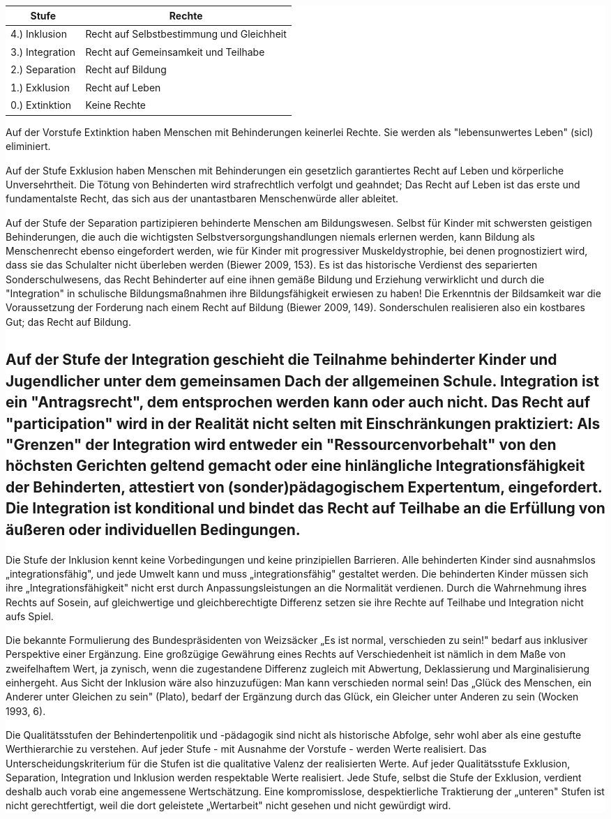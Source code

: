 |Stufe|Rechte|
|---|---|
|4.) Inklusion|Recht auf Selbstbestimmung und Gleichheit|
|3.) Integration|Recht auf Gemeinsamkeit und Teilhabe|
|2.) Separation|Recht auf Bildung|
|1.) Exklusion|Recht auf Leben|
|0.) Extinktion|Keine Rechte|

Auf der Vorstufe Extinktion haben Menschen mit Behinderungen keinerlei Rechte. Sie werden als "lebensunwertes Leben" (sicl) eliminiert.

Auf der Stufe Exklusion haben Menschen mit Behinderungen ein gesetzlich garantiertes Recht auf Leben und körperliche Unversehrtheit. Die Tötung von Behinderten wird strafrechtlich verfolgt und geahndet; Das Recht auf Leben ist das erste und fundamentalste Recht, das sich aus der unantastbaren Menschenwürde aller ableitet.

Auf der Stufe der Separation partizipieren behinderte Menschen am Bildungswesen. Selbst für Kinder mit schwersten geistigen Behinderungen, die auch die wichtigsten Selbstversorgungshandlungen niemals erlernen werden, kann Bildung als Menschenrecht ebenso eingefordert werden, wie für Kinder mit progressiver Muskeldystrophie, bei denen prognostiziert wird, dass sie das Schulalter nicht überleben werden (Biewer 2009, 153). Es ist das historische Verdienst des separierten Sonderschulwesens, das Recht Behinderter auf eine ihnen gemäße Bildung und Erziehung verwirklicht und durch die "Integration" in schulische Bildungsmaßnahmen ihre Bildungsfähigkeit erwiesen zu haben! Die Erkenntnis der Bildsamkeit war die Voraussetzung der Forderung nach einem Recht auf Bildung (Biewer 2009, 149). Sonderschulen realisieren also ein kostbares Gut; das Recht auf Bildung.

Auf der Stufe der Integration geschieht die Teilnahme behinderter Kinder und Jugendlicher unter dem gemeinsamen Dach der allgemeinen Schule. Integration ist ein "Antragsrecht", dem entsprochen werden kann oder auch nicht. Das Recht auf "participation" wird in der Realität nicht selten mit Einschränkungen praktiziert: Als "Grenzen" der Integration wird entweder ein "Ressourcenvorbehalt" von den höchsten Gerichten geltend gemacht oder eine hinlängliche Integrationsfähigkeit der Behinderten, attestiert von (sonder)pädagogischem Expertentum, eingefordert. Die Integration ist konditional und bindet das Recht auf Teilhabe an die Erfüllung von äußeren oder individuellen Bedingungen.
---
Die Stufe der Inklusion kennt keine Vorbedingungen und keine prinzipiellen Barrieren. Alle behinderten Kinder sind ausnahmslos „integrationsfähig", und jede Umwelt kann und muss „integrationsfähig" gestaltet werden. Die behinderten Kinder müssen sich ihre „Integrationsfähigkeit" nicht erst durch Anpassungsleistungen an die Normalität verdienen. Durch die Wahrnehmung ihres Rechts auf Sosein, auf gleichwertige und gleichberechtigte Differenz setzen sie ihre Rechte auf Teilhabe und Integration nicht aufs Spiel.

Die bekannte Formulierung des Bundespräsidenten von Weizsäcker „Es ist normal, verschieden zu sein!" bedarf aus inklusiver Perspektive einer Ergänzung. Eine großzügige Gewährung eines Rechts auf Verschiedenheit ist nämlich in dem Maße von zweifelhaftem Wert, ja zynisch, wenn die zugestandene Differenz zugleich mit Abwertung, Deklassierung und Marginalisierung einhergeht. Aus Sicht der Inklusion wäre also hinzuzufügen: Man kann verschieden normal sein! Das „Glück des Menschen, ein Anderer unter Gleichen zu sein" (Plato), bedarf der Ergänzung durch das Glück, ein Gleicher unter Anderen zu sein (Wocken 1993, 6).

Die Qualitätsstufen der Behindertenpolitik und -pädagogik sind nicht als historische Abfolge, sehr wohl aber als eine gestufte Werthierarchie zu verstehen. Auf jeder Stufe - mit Ausnahme der Vorstufe - werden Werte realisiert. Das Unterscheidungskriterium für die Stufen ist die qualitative Valenz der realisierten Werte. Auf jeder Qualitätsstufe Exklusion, Separation, Integration und Inklusion werden respektable Werte realisiert. Jede Stufe, selbst die Stufe der Exklusion, verdient deshalb auch vorab eine angemessene Wertschätzung. Eine kompromisslose, despektierliche Traktierung der „unteren" Stufen ist nicht gerechtfertigt, weil die dort geleistete „Wertarbeit" nicht gesehen und nicht gewürdigt wird.
